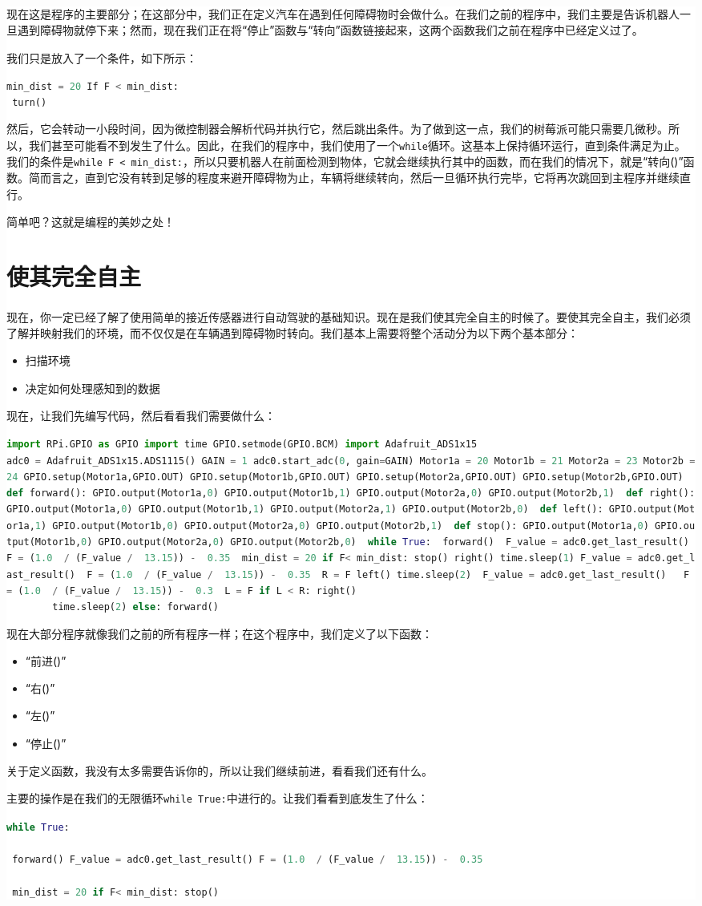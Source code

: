 现在这是程序的主要部分；在这部分中，我们正在定义汽车在遇到任何障碍物时会做什么。在我们之前的程序中，我们主要是告诉机器人一旦遇到障碍物就停下来；然而，现在我们正在将“停止”函数与“转向”函数链接起来，这两个函数我们之前在程序中已经定义过了。

我们只是放入了一个条件，如下所示：

```py
min_dist = 20 If F < min_dist:
 turn()
```

然后，它会转动一小段时间，因为微控制器会解析代码并执行它，然后跳出条件。为了做到这一点，我们的树莓派可能只需要几微秒。所以，我们甚至可能看不到发生了什么。因此，在我们的程序中，我们使用了一个`while`循环。这基本上保持循环运行，直到条件满足为止。我们的条件是`while F < min_dist:`，所以只要机器人在前面检测到物体，它就会继续执行其中的函数，而在我们的情况下，就是“转向()”函数。简而言之，直到它没有转到足够的程度来避开障碍物为止，车辆将继续转向，然后一旦循环执行完毕，它将再次跳回到主程序并继续直行。

简单吧？这就是编程的美妙之处！

# 使其完全自主

现在，你一定已经了解了使用简单的接近传感器进行自动驾驶的基础知识。现在是我们使其完全自主的时候了。要使其完全自主，我们必须了解并映射我们的环境，而不仅仅是在车辆遇到障碍物时转向。我们基本上需要将整个活动分为以下两个基本部分：

+   扫描环境

+   决定如何处理感知到的数据

现在，让我们先编写代码，然后看看我们需要做什么：

```py
import RPi.GPIO as GPIO import time GPIO.setmode(GPIO.BCM) import Adafruit_ADS1x15
adc0 = Adafruit_ADS1x15.ADS1115() GAIN = 1 adc0.start_adc(0, gain=GAIN) Motor1a = 20 Motor1b = 21 Motor2a = 23 Motor2b = 24 GPIO.setup(Motor1a,GPIO.OUT) GPIO.setup(Motor1b,GPIO.OUT) GPIO.setup(Motor2a,GPIO.OUT) GPIO.setup(Motor2b,GPIO.OUT)  def forward(): GPIO.output(Motor1a,0) GPIO.output(Motor1b,1) GPIO.output(Motor2a,0) GPIO.output(Motor2b,1)  def right(): GPIO.output(Motor1a,0) GPIO.output(Motor1b,1) GPIO.output(Motor2a,1) GPIO.output(Motor2b,0)  def left(): GPIO.output(Motor1a,1) GPIO.output(Motor1b,0) GPIO.output(Motor2a,0) GPIO.output(Motor2b,1)  def stop(): GPIO.output(Motor1a,0) GPIO.output(Motor1b,0) GPIO.output(Motor2a,0) GPIO.output(Motor2b,0)  while True:  forward()  F_value = adc0.get_last_result() F = (1.0  / (F_value /  13.15)) -  0.35  min_dist = 20 if F< min_dist: stop() right() time.sleep(1) F_value = adc0.get_last_result()  F = (1.0  / (F_value /  13.15)) -  0.35  R = F left() time.sleep(2)  F_value = adc0.get_last_result()   F = (1.0  / (F_value /  13.15)) -  0.3  L = F if L < R: right()
        time.sleep(2) else: forward()  
```

现在大部分程序就像我们之前的所有程序一样；在这个程序中，我们定义了以下函数：

+   “前进()”

+   “右()”

+   “左()”

+   “停止()”

关于定义函数，我没有太多需要告诉你的，所以让我们继续前进，看看我们还有什么。

主要的操作是在我们的无限循环`while True:`中进行的。让我们看看到底发生了什么：

```py
while True:

 forward() F_value = adc0.get_last_result() F = (1.0  / (F_value /  13.15)) -  0.35

 min_dist = 20 if F< min_dist: stop()
```

